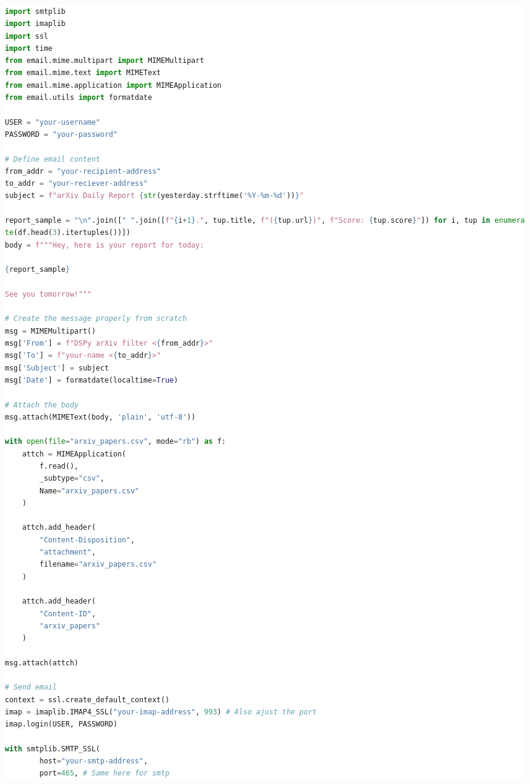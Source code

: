 ```python
import smtplib
import imaplib
import ssl
import time
from email.mime.multipart import MIMEMultipart
from email.mime.text import MIMEText
from email.mime.application import MIMEApplication
from email.utils import formatdate

USER = "your-username"
PASSWORD = "your-password"

# Define email content
from_addr = "your-recipient-address"
to_addr = "your-reciever-address"
subject = f"arXiv Daily Report {str(yesterday.strftime('%Y-%m-%d'))}"

report_sample = "\n".join([" ".join([f"{i+1}.", tup.title, f"({tup.url})", f"Score: {tup.score}"]) for i, tup in enumerate(df.head(3).itertuples())])
body = f"""Hey, here is your report for today:

{report_sample}

See you tomorrow!"""

# Create the message properly from scratch
msg = MIMEMultipart()
msg['From'] = f"DSPy arXiv filter <{from_addr}>"
msg['To'] = f"your-name <{to_addr}>"
msg['Subject'] = subject
msg['Date'] = formatdate(localtime=True)

# Attach the body
msg.attach(MIMEText(body, 'plain', 'utf-8'))

with open(file="arxiv_papers.csv", mode="rb") as f:
    attch = MIMEApplication(
        f.read(),
        _subtype="csv",
        Name="arxiv_papers.csv"
    )

    attch.add_header(
        "Content-Disposition",
        "attachment",
        filename="arxiv_papers.csv"
    )

    attch.add_header(
        "Content-ID",
        "arxiv_papers"
    )

msg.attach(attch)

# Send email
context = ssl.create_default_context()
imap = imaplib.IMAP4_SSL("your-imap-address", 993) # Also ajust the port
imap.login(USER, PASSWORD)

with smtplib.SMTP_SSL(
        host="your-smtp-address",
        port=465, # Same here for smtp
```